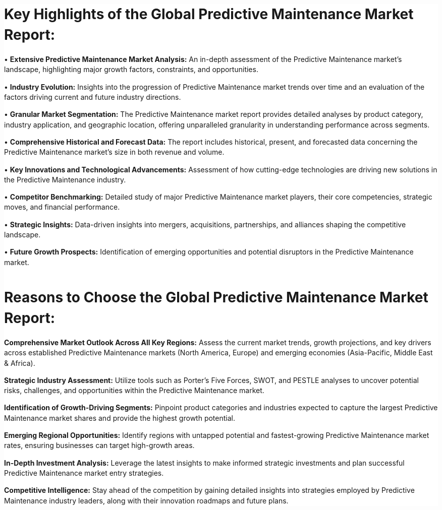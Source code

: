 # <strong>Key Highlights of the Global Predictive Maintenance Market Report:</strong>

• <strong>Extensive Predictive Maintenance Market Analysis:</strong> An in-depth assessment of the Predictive Maintenance market’s landscape, highlighting major growth factors, constraints, and opportunities.

• <strong>Industry Evolution:</strong> Insights into the progression of Predictive Maintenance market trends over time and an evaluation of the factors driving current and future industry directions.

• <strong>Granular Market Segmentation:</strong> The Predictive Maintenance market report provides detailed analyses by product category, industry application, and geographic location, offering unparalleled granularity in understanding performance across segments.

• <strong>Comprehensive Historical and Forecast Data:</strong> The report includes historical, present, and forecasted data concerning the Predictive Maintenance market’s size in both revenue and volume.

• <strong>Key Innovations and Technological Advancements:</strong> Assessment of how cutting-edge technologies are driving new solutions in the Predictive Maintenance industry.

• <strong>Competitor Benchmarking:</strong> Detailed study of major Predictive Maintenance market players, their core competencies, strategic moves, and financial performance.

• <strong>Strategic Insights:</strong> Data-driven insights into mergers, acquisitions, partnerships, and alliances shaping the competitive landscape.

• <strong>Future Growth Prospects:</strong> Identification of emerging opportunities and potential disruptors in the Predictive Maintenance market.

# <strong>Reasons to Choose the Global Predictive Maintenance Market Report:</strong>

<strong>Comprehensive Market Outlook Across All Key Regions:</strong>
Assess the current market trends, growth projections, and key drivers across established Predictive Maintenance markets (North America, Europe) and emerging economies (Asia-Pacific, Middle East & Africa).

<strong>Strategic Industry Assessment:</strong>
Utilize tools such as Porter’s Five Forces, SWOT, and PESTLE analyses to uncover potential risks, challenges, and opportunities within the Predictive Maintenance market.

<strong>Identification of Growth-Driving Segments:</strong>
Pinpoint product categories and industries expected to capture the largest Predictive Maintenance market shares and provide the highest growth potential.

<strong>Emerging Regional Opportunities:</strong>
Identify regions with untapped potential and fastest-growing Predictive Maintenance market rates, ensuring businesses can target high-growth areas.

<strong>In-Depth Investment Analysis:</strong>
Leverage the latest insights to make informed strategic investments and plan successful Predictive Maintenance market entry strategies.

<strong>Competitive Intelligence:</strong>
Stay ahead of the competition by gaining detailed insights into strategies employed by Predictive Maintenance industry leaders, along with their innovation roadmaps and future plans.
